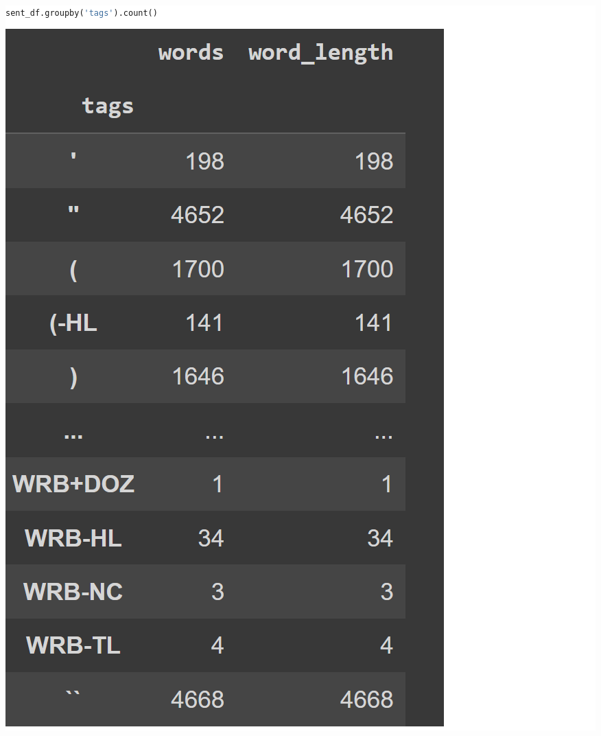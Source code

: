 ```python
sent_df.groupby('tags').count()
```

<img src="/static/images/Text segmentation/part2/Table 2.png" alt="Table 2">
